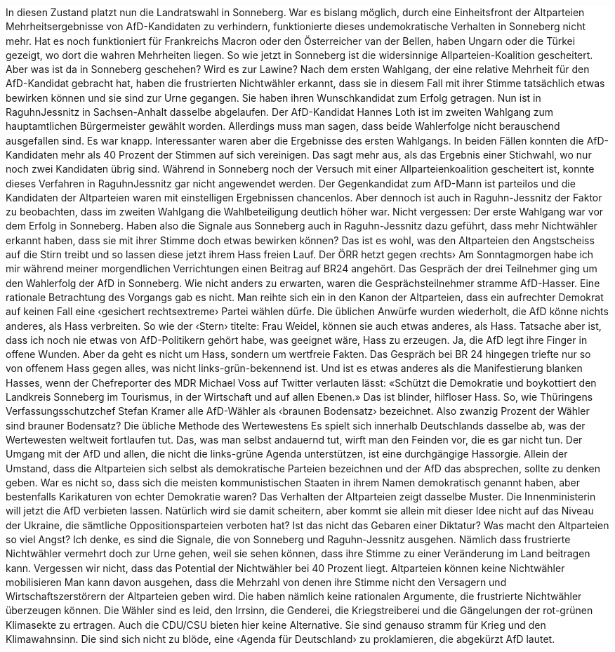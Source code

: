 In diesen Zustand platzt nun die Landratswahl in Sonneberg. War es bislang möglich, durch eine Einheitsfront der Altparteien Mehrheitsergebnisse von AfD-Kandidaten zu verhindern, funktionierte dieses undemokratische Verhalten in Sonneberg nicht mehr. Hat es noch funktioniert für Frankreichs Macron oder den Österreicher van der Bellen, haben Ungarn oder die Türkei gezeigt, wo dort die wahren Mehrheiten liegen.
So wie jetzt in Sonneberg ist die widersinnige Allparteien-Koalition gescheitert. Aber was ist da in Sonneberg geschehen?
Wird es zur Lawine? Nach dem ersten Wahlgang, der eine relative Mehrheit für den AfD-Kandidat gebracht hat, haben die frustrierten Nichtwähler erkannt, dass sie in diesem Fall mit ihrer Stimme tatsächlich etwas bewirken können und sie sind zur Urne gegangen. Sie haben ihren Wunschkandidat zum Erfolg getragen. Nun ist in RaguhnJessnitz in Sachsen-Anhalt dasselbe abgelaufen. Der AfD-Kandidat Hannes Loth ist im zweiten Wahlgang zum hauptamtlichen Bürgermeister gewählt worden. Allerdings muss man sagen, dass beide Wahlerfolge nicht berauschend ausgefallen sind. Es war knapp. Interessanter waren aber die Ergebnisse des ersten Wahlgangs.
In beiden Fällen konnten die AfD-Kandidaten mehr als 40 Prozent der Stimmen auf sich vereinigen. Das sagt mehr aus, als das Ergebnis einer Stichwahl, wo nur noch zwei Kandidaten übrig sind. Während in Sonneberg noch der Versuch mit einer Allparteienkoalition gescheitert ist, konnte dieses Verfahren in RaguhnJessnitz gar nicht angewendet werden. Der Gegenkandidat zum AfD-Mann ist parteilos und die Kandidaten der Altparteien waren mit einstelligen Ergebnissen chancenlos. Aber dennoch ist auch in Raguhn-Jessnitz der Faktor zu beobachten, dass im zweiten Wahlgang die Wahlbeteiligung deutlich höher war. Nicht vergessen: Der erste Wahlgang war vor dem Erfolg in Sonneberg. Haben also die Signale aus Sonneberg auch in Raguhn-Jessnitz dazu geführt, dass mehr Nichtwähler erkannt haben, dass sie mit ihrer Stimme doch etwas bewirken können? Das ist es wohl, was den Altparteien den Angstscheiss auf die Stirn treibt und so lassen diese jetzt ihrem Hass freien Lauf.
Der ÖRR hetzt gegen ‹rechts› Am Sonntagmorgen habe ich mir während meiner morgendlichen Verrichtungen einen Beitrag auf BR24 angehört. Das Gespräch der drei Teilnehmer ging um den Wahlerfolg der AfD in Sonneberg. Wie nicht anders zu erwarten, waren die Gesprächsteilnehmer stramme AfD-Hasser. Eine rationale Betrachtung des Vorgangs gab es nicht. Man reihte sich ein in den Kanon der Altparteien, dass ein aufrechter Demokrat auf keinen Fall eine ‹gesichert rechtsextreme› Partei wählen dürfe. Die üblichen Anwürfe wurden wiederholt, die AfD könne nichts anderes, als Hass verbreiten. So wie der ‹Stern› titelte: Frau Weidel, können sie auch etwas anderes, als Hass. Tatsache aber ist, dass ich noch nie etwas von AfD-Politikern gehört habe, was geeignet wäre, Hass zu erzeugen. Ja, die AfD legt ihre Finger in offene Wunden. Aber da geht es nicht um Hass, sondern um wertfreie Fakten.
Das Gespräch bei BR 24 hingegen triefte nur so von offenem Hass gegen alles, was nicht links-grün-bekennend ist. Und ist es etwas anderes als die Manifestierung blanken Hasses, wenn der Chefreporter des MDR Michael Voss auf Twitter verlauten lässt: «Schützt die Demokratie und boykottiert den Landkreis Sonneberg im Tourismus, in der Wirtschaft und auf allen Ebenen.» Das ist blinder, hilfloser Hass. So, wie Thüringens Verfassungsschutzchef Stefan Kramer alle AfD-Wähler als ‹braunen Bodensatz› bezeichnet. Also zwanzig Prozent der Wähler sind brauner Bodensatz?
Die übliche Methode des Wertewestens Es spielt sich innerhalb Deutschlands dasselbe ab, was der Wertewesten weltweit fortlaufen tut. Das, was man selbst andauernd tut, wirft man den Feinden vor, die es gar nicht tun. Der Umgang mit der AfD und allen, die nicht die links-grüne Agenda unterstützen, ist eine durchgängige Hassorgie. Allein der Umstand, dass die Altparteien sich selbst als demokratische Parteien bezeichnen und der AfD das absprechen, sollte zu denken geben. War es nicht so, dass sich die meisten kommunistischen Staaten in ihrem Namen demokratisch genannt haben, aber bestenfalls Karikaturen von echter Demokratie waren? Das Verhalten der Altparteien zeigt dasselbe Muster. Die Innenministerin will jetzt die AfD verbieten lassen. Natürlich wird sie damit scheitern, aber kommt sie allein mit dieser Idee nicht auf das Niveau der Ukraine, die sämtliche Oppositionsparteien verboten hat? Ist das nicht das Gebaren einer Diktatur? Was macht den Altparteien so viel Angst? Ich denke, es sind die Signale, die von Sonneberg und Raguhn-Jessnitz ausgehen. Nämlich dass frustrierte Nichtwähler vermehrt doch zur Urne gehen, weil sie sehen können, dass ihre Stimme zu einer Veränderung im Land beitragen kann. Vergessen wir nicht, dass das Potential der Nichtwähler bei 40 Prozent liegt.
Altparteien können keine Nichtwähler mobilisieren Man kann davon ausgehen, dass die Mehrzahl von denen ihre Stimme nicht den Versagern und Wirtschaftszerstörern der Altparteien geben wird. Die haben nämlich keine rationalen Argumente, die frustrierte Nichtwähler überzeugen können. Die Wähler sind es leid, den Irrsinn, die Genderei, die Kriegstreiberei und die Gängelungen der rot-grünen Klimasekte zu ertragen. Auch die CDU/CSU bieten hier keine Alternative. Sie sind genauso stramm für Krieg und den Klimawahnsinn. Die sind sich nicht zu blöde, eine ‹Agenda für Deutschland› zu proklamieren, die abgekürzt AfD lautet.
